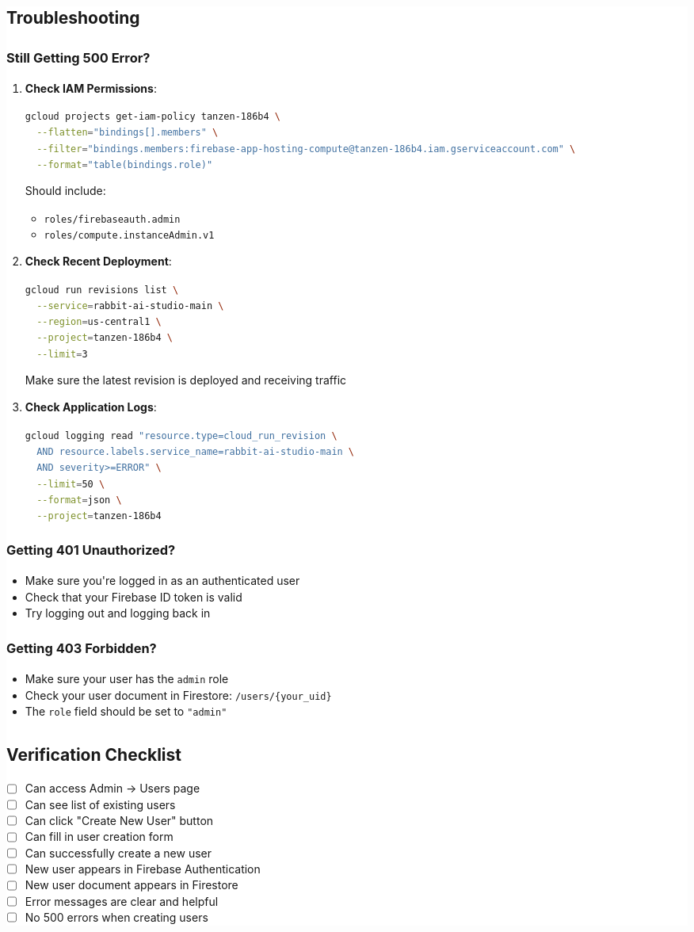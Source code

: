 ## Troubleshooting

### Still Getting 500 Error?

1. **Check IAM Permissions**:
   ```bash
   gcloud projects get-iam-policy tanzen-186b4 \
     --flatten="bindings[].members" \
     --filter="bindings.members:firebase-app-hosting-compute@tanzen-186b4.iam.gserviceaccount.com" \
     --format="table(bindings.role)"
   ```

   Should include:
   - `roles/firebaseauth.admin`
   - `roles/compute.instanceAdmin.v1`

2. **Check Recent Deployment**:
   ```bash
   gcloud run revisions list \
     --service=rabbit-ai-studio-main \
     --region=us-central1 \
     --project=tanzen-186b4 \
     --limit=3
   ```

   Make sure the latest revision is deployed and receiving traffic

3. **Check Application Logs**:
   ```bash
   gcloud logging read "resource.type=cloud_run_revision \
     AND resource.labels.service_name=rabbit-ai-studio-main \
     AND severity>=ERROR" \
     --limit=50 \
     --format=json \
     --project=tanzen-186b4
   ```

### Getting 401 Unauthorized?

- Make sure you're logged in as an authenticated user
- Check that your Firebase ID token is valid
- Try logging out and logging back in

### Getting 403 Forbidden?

- Make sure your user has the `admin` role
- Check your user document in Firestore: `/users/{your_uid}`
- The `role` field should be set to `"admin"`

## Verification Checklist

- [ ] Can access Admin → Users page
- [ ] Can see list of existing users
- [ ] Can click "Create New User" button
- [ ] Can fill in user creation form
- [ ] Can successfully create a new user
- [ ] New user appears in Firebase Authentication
- [ ] New user document appears in Firestore
- [ ] Error messages are clear and helpful
- [ ] No 500 errors when creating users
